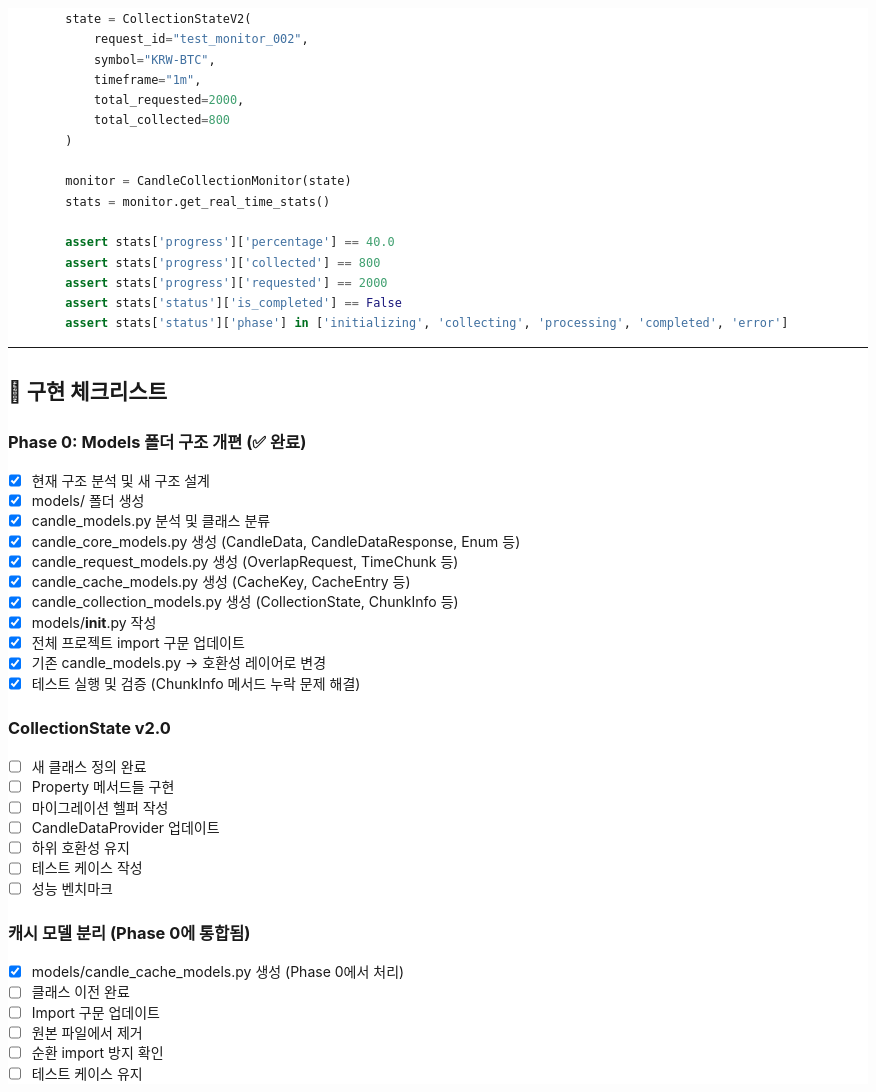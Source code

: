 ```python
        state = CollectionStateV2(
            request_id="test_monitor_002",
            symbol="KRW-BTC",
            timeframe="1m",
            total_requested=2000,
            total_collected=800
        )

        monitor = CandleCollectionMonitor(state)
        stats = monitor.get_real_time_stats()

        assert stats['progress']['percentage'] == 40.0
        assert stats['progress']['collected'] == 800
        assert stats['progress']['requested'] == 2000
        assert stats['status']['is_completed'] == False
        assert stats['status']['phase'] in ['initializing', 'collecting', 'processing', 'completed', 'error']
```

---

## 🔧 구현 체크리스트

### Phase 0: Models 폴더 구조 개편 (✅ 완료)
- [x] 현재 구조 분석 및 새 구조 설계
- [x] models/ 폴더 생성
- [x] candle_models.py 분석 및 클래스 분류
- [x] candle_core_models.py 생성 (CandleData, CandleDataResponse, Enum 등)
- [x] candle_request_models.py 생성 (OverlapRequest, TimeChunk 등)
- [x] candle_cache_models.py 생성 (CacheKey, CacheEntry 등)
- [x] candle_collection_models.py 생성 (CollectionState, ChunkInfo 등)
- [x] models/__init__.py 작성
- [x] 전체 프로젝트 import 구문 업데이트
- [x] 기존 candle_models.py → 호환성 레이어로 변경
- [x] 테스트 실행 및 검증 (ChunkInfo 메서드 누락 문제 해결)

### CollectionState v2.0
- [ ] 새 클래스 정의 완료
- [ ] Property 메서드들 구현
- [ ] 마이그레이션 헬퍼 작성
- [ ] CandleDataProvider 업데이트
- [ ] 하위 호환성 유지
- [ ] 테스트 케이스 작성
- [ ] 성능 벤치마크

### 캐시 모델 분리 (Phase 0에 통합됨)
- [x] models/candle_cache_models.py 생성 (Phase 0에서 처리)
- [ ] 클래스 이전 완료
- [ ] Import 구문 업데이트
- [ ] 원본 파일에서 제거
- [ ] 순환 import 방지 확인
- [ ] 테스트 케이스 유지
